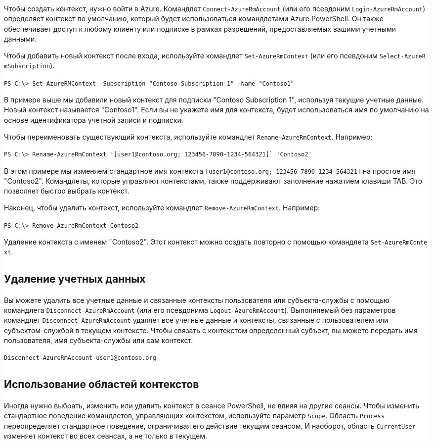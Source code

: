 Чтобы создать контекст, нужно войти в Azure. Командлет `Connect-AzureRmAccount` (или его псевдоним `Login-AzureRmAccount`) определяет контекст по умолчанию, который будет использоваться командлетами Azure PowerShell. Он также обеспечивает доступ к любому клиенту или подписке в рамках разрешений, предоставляемых вашими учетными данными.

Чтобы добавить новый контекст после входа, используйте командлет `Set-AzureRmContext` (или его псевдоним `Select-AzureRmSubscription`).

```azurepowershell-interactive
PS C:\> Set-AzureRMContext -Subscription "Contoso Subscription 1" -Name "Contoso1"
```

В примере выше мы добавили новый контекст для подписки "Contoso Subscription 1", используя текущие учетные данные. Новый контекст называется "Contoso1". Если вы не укажете имя для контекста, будет использоваться имя по умолчанию на основе идентификатора учетной записи и подписки.

Чтобы переименовать существующий контекста, используйте командлет `Rename-AzureRmContext`. Например: 

```azurepowershell-interactive
PS C:\> Rename-AzureRmContext '[user1@contoso.org; 123456-7890-1234-564321]` 'Contoso2'
```

В этом примере мы изменяем стандартное имя контекста `[user1@contoso.org; 123456-7890-1234-564321]` на простое имя "Contoso2". Командлеты, которые управляют контекстами, также поддерживают заполнение нажатием клавиши TAB. Это позволяет быстро выбрать контекст.

Наконец, чтобы удалить контекст, используйте командлет `Remove-AzureRmContext`.  Например: 

```azurepowershell-interactive
PS C:\> Remove-AzureRmContext Contoso2
```

Удаление контекста с именем "Contoso2". Этот контекст можно создать повторно с помощью командлета `Set-AzureRmContext`.

## <a name="removing-credentials"></a>Удаление учетных данных

Вы можете удалить все учетные данные и связанные контексты пользователя или субъекта-службы с помощью командлета `Disconnect-AzureRmAccount` (или его псевдонима `Logout-AzureRmAccount`). Выполняемый без параметров командлет `Disconnect-AzureRmAccount` удаляет все учетные данные и контексты, связанные с пользователем или субъектом-службой в текущем контексте. Чтобы связать с контекстом определенный субъект, вы можете передать имя пользователя, имя субъекта-службы или сам контекст.

```azurepowershell-interactive
Disconnect-AzureRmAccount user1@contoso.org
```

## <a name="using-context-scopes"></a>Использование областей контекстов

Иногда нужно выбрать, изменить или удалить контекст в сеансе PowerShell, не влияя на другие сеансы. Чтобы изменить стандартное поведение командлетов, управляющих контекстом, используйте параметр `Scope`. Область `Process` переопределяет стандартное поведение, ограничивая его действие текущим сеансом. И наоборот, область `CurrentUser` изменяет контекст во всех сеансах, а не только в текущем.


[enable]: /powershell/module/azurerm.profile/Enable-AzureRmContextAutosave
[disable]: /powershell/module/azurerm.profile/Disable-AzureRmContextAutosave
[select]: /powershell/module/azurerm.profile/Select-AzureRmContext
[remove-cred]: /powershell/module/azurerm.profile/Disconnect-AzureRmAccount
[remove-context]: /powershell/module/azurerm.profile/Remove-AzureRmContext
[rename]: /powershell/module/azurerm.profile/Rename-AzureRmContext
[login]: /powershell/module/azurerm.profile/Connect-AzureRmAccount
[import]:  /powershell/module/azurerm.profile/Import-AzureRmContext
[set-context]: /powershell/module/azurerm.profile/Set-AzureRmContext